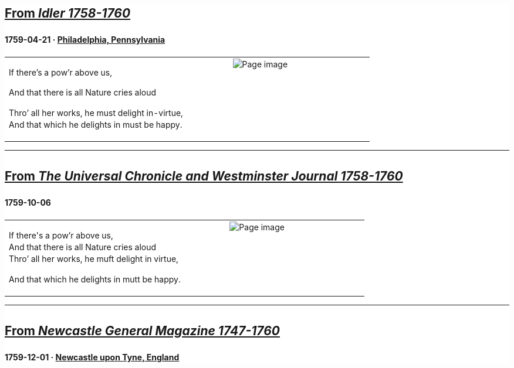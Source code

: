 ## [From _Idler 1758-1760_](https://archive.org/details/sim_idler_april-21-1759-april-5-1760_2_53-103/page/n87/mode/1up?view=theater)

#### 1759-04-21 &middot; [Philadelphia, Pennsylvania](http://dbpedia.org/resource/Philadelphia)

<table style="width: 100%;"><tr><td style="width: 50%">

  
If there’s a pow’r above us,  
  
And that there is all Nature cries aloud  
  
Thro’ all her works, he must delight in-virtue,  
And that which he delights in must be happy.  
  

</td><td style="width: 50%; max-height: 75%; margin: auto; display: block;">
<img alt="Page image" src="https://iiif.archive.org/iiif/sim_idler_april-21-1759-april-5-1760_2_53-103&#0036;87/pct:20.000000,35.452882,55.971223,7.182068/600,/0/default.jpg"/>
</td>
</tr></table>

---

## [From _The Universal Chronicle and Westminster Journal 1758-1760_](https://archive.org/details/sim_universal-chronicle-and-westminster-journal_1759-10-06_2-3_79/page/n0/mode/1up?view=theater)

#### 1759-10-06

<table style="width: 100%;"><tr><td style="width: 50%">

  
If there&#x27;s a pow’r above us,  
And that there is all Nature cries aloud  
Thro’ all her works, he muft delight in virtue,  
  
  
  
And that which he delights in mutt be happy.
</td><td style="width: 50%; max-height: 75%; margin: auto; display: block;">
<img alt="Page image" src="https://iiif.archive.org/iiif/sim_universal-chronicle-and-westminster-journal_1759-10-06_2-3_79&#0036;0/pct:34.819035,64.353612,25.804290,4.253802/600,/0/default.jpg"/>
</td>
</tr></table>

---

## [From _Newcastle General Magazine 1747-1760_](https://archive.org/details/sim_newcastle-general-magazine_1759-12/page/n35/mode/1up?view=theater)

#### 1759-12-01 &middot; [Newcastle upon Tyne, England](http://dbpedia.org/resource/Newcastle_upon_Tyne)
